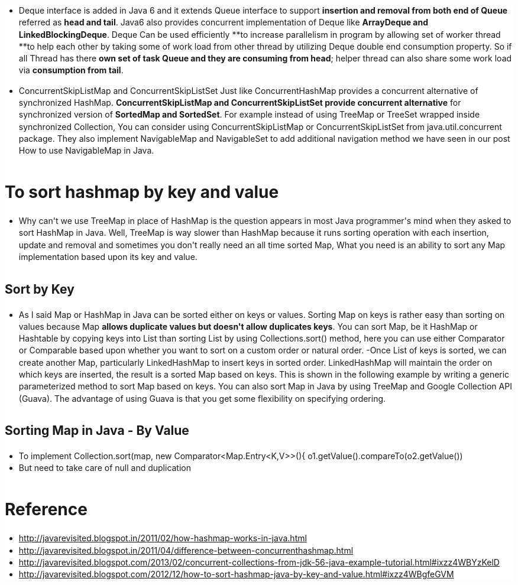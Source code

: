 -  Deque interface 
is added in Java 6 and it extends Queue interface to support **insertion and removal from both end of Queue** referred as **head and tail**. Java6 also provides concurrent implementation of Deque like **ArrayDeque and LinkedBlockingDeque**. Deque Can be used efficiently **to increase parallelism in program by allowing set of worker thread **to help each other by taking some of work load from other thread by utilizing Deque double end consumption property. So if all Thread has there **own set of task Queue and they are consuming from head**; helper thread can also share some work load via **consumption from tail**.

-  ConcurrentSkipListMap and ConcurrentSkipListSet
Just like ConcurrentHashMap provides a concurrent alternative of synchronized HashMap. **ConcurrentSkipListMap and ConcurrentSkipListSet provide concurrent alternative** for synchronized version of **SortedMap and SortedSet**. For example instead of using TreeMap or TreeSet wrapped inside synchronized Collection, You can consider using ConcurrentSkipListMap or ConcurrentSkipListSet from java.util.concurrent package. They also implement NavigableMap and NavigableSet to add additional navigation method we have seen in our post How to use NavigableMap in Java.


# To sort hashmap by key and value
- Why can't we use TreeMap in place of HashMap is the question appears in most Java programmer's mind when they asked to sort HashMap in Java. Well, TreeMap is way slower than HashMap because it runs sorting operation with each insertion, update and removal and sometimes you don't really need an all time sorted Map, What you need is an ability to sort any Map implementation based upon its key and value.
## Sort by Key
- As I said Map or HashMap in Java can be sorted either on keys or values. Sorting Map on keys is rather easy than sorting on values because Map **allows duplicate values but doesn't allow duplicates keys**. You can sort Map, be it HashMap or Hashtable by copying keys into List than sorting List by using Collections.sort() method, here you can use either Comparator or Comparable based upon whether you want to sort on a custom order or natural order. 
-Once List of keys is sorted, we can create another Map, particularly LinkedHashMap to insert keys in sorted order. LinkedHashMap will maintain the order on which keys are inserted, the result is a sorted Map based on keys. This is shown in the following example by writing a generic parameterized method to sort Map based on keys. You can also sort Map in Java by using TreeMap and Google Collection API (Guava). The advantage of using Guava is that you get some flexibility on specifying ordering.
## Sorting Map in Java - By Value
- To implement Collection.sort(map, new Comparator<Map.Entry<K,V>>(){ o1.getValue().compareTo(o2.getValue())
- But need to take care of null and duplication


# Reference 
- http://javarevisited.blogspot.in/2011/02/how-hashmap-works-in-java.html
- http://javarevisited.blogspot.in/2011/04/difference-between-concurrenthashmap.html
- http://javarevisited.blogspot.com/2013/02/concurrent-collections-from-jdk-56-java-example-tutorial.html#ixzz4WBYzKelD
- http://javarevisited.blogspot.com/2012/12/how-to-sort-hashmap-java-by-key-and-value.html#ixzz4WBgfeGVM
